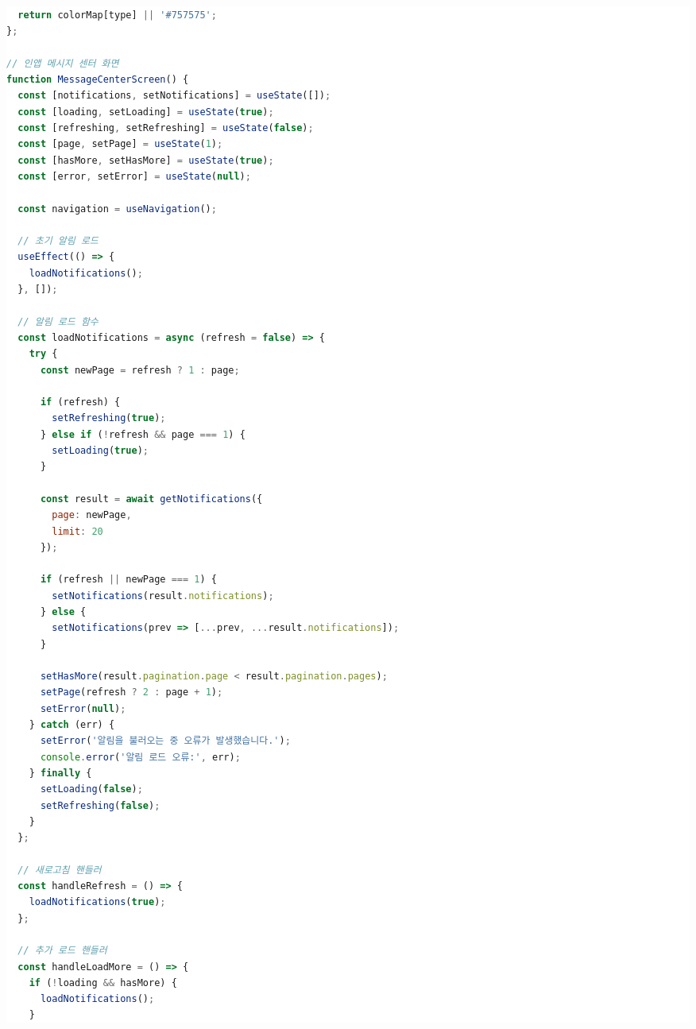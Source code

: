 ```jsx
  return colorMap[type] || '#757575';
};

// 인앱 메시지 센터 화면
function MessageCenterScreen() {
  const [notifications, setNotifications] = useState([]);
  const [loading, setLoading] = useState(true);
  const [refreshing, setRefreshing] = useState(false);
  const [page, setPage] = useState(1);
  const [hasMore, setHasMore] = useState(true);
  const [error, setError] = useState(null);
  
  const navigation = useNavigation();
  
  // 초기 알림 로드
  useEffect(() => {
    loadNotifications();
  }, []);
  
  // 알림 로드 함수
  const loadNotifications = async (refresh = false) => {
    try {
      const newPage = refresh ? 1 : page;
      
      if (refresh) {
        setRefreshing(true);
      } else if (!refresh && page === 1) {
        setLoading(true);
      }
      
      const result = await getNotifications({ 
        page: newPage,
        limit: 20
      });
      
      if (refresh || newPage === 1) {
        setNotifications(result.notifications);
      } else {
        setNotifications(prev => [...prev, ...result.notifications]);
      }
      
      setHasMore(result.pagination.page < result.pagination.pages);
      setPage(refresh ? 2 : page + 1);
      setError(null);
    } catch (err) {
      setError('알림을 불러오는 중 오류가 발생했습니다.');
      console.error('알림 로드 오류:', err);
    } finally {
      setLoading(false);
      setRefreshing(false);
    }
  };
  
  // 새로고침 핸들러
  const handleRefresh = () => {
    loadNotifications(true);
  };
  
  // 추가 로드 핸들러
  const handleLoadMore = () => {
    if (!loading && hasMore) {
      loadNotifications();
    }
```